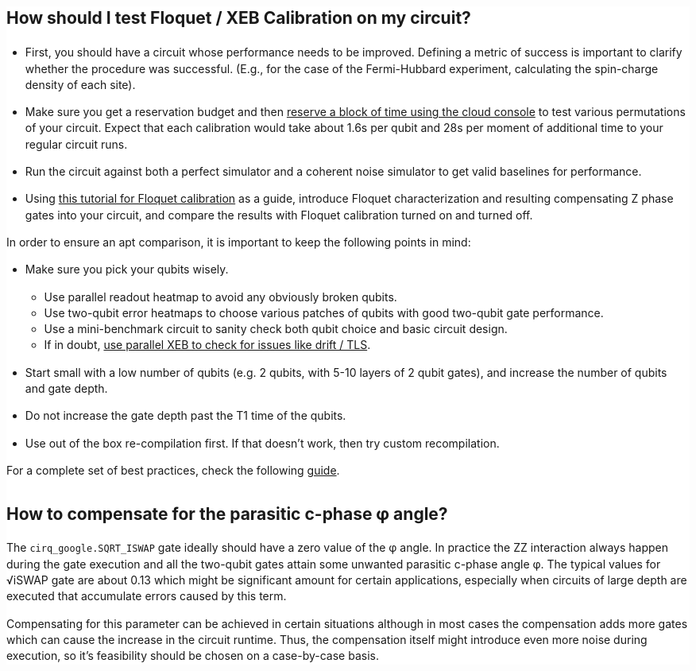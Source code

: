 ## How should I test Floquet / XEB Calibration on my circuit?

* First, you should have a circuit whose performance needs to be improved.  Defining a metric of success is important to 
  clarify whether the procedure was successful. (E.g., for the case of the Fermi-Hubbard experiment, calculating the 
  spin-charge density of each site).
 
* Make sure you get a reservation budget and then 
  [reserve a block of time using the cloud console](https://console.cloud.google.com/quantum/processors/) to test various
  permutations of your circuit. Expect that each calibration would take about 1.6s per qubit and 28s per moment of additional 
  time to your regular circuit runs.
 
* Run the circuit against both a perfect simulator and a coherent noise simulator to get valid baselines for performance.

* Using [this tutorial for Floquet calibration](./floquet_calibration_example.ipynb) as a guide, introduce Floquet characterization 
  and resulting compensating Z phase gates into your circuit, and compare the results with Floquet calibration turned on and turned off.

In order to ensure an apt comparison, it is important to keep the following points in mind:

* Make sure you pick your qubits wisely. 
  - Use parallel readout heatmap to avoid any obviously broken qubits.
  - Use two-qubit error heatmaps to choose various patches of qubits with good two-qubit gate performance.
  - Use a mini-benchmark circuit to sanity check both qubit choice and basic circuit design.
  - If in doubt, [use parallel XEB to check for issues like drift / TLS](./compare_to_calibration.ipynb).

* Start small with a low number of qubits (e.g. 2 qubits, with 5-10 layers of 2 qubit gates), and increase the number of qubits 
  and gate depth.
* Do not increase the gate depth past the T1 time of the qubits.
* Use out of the box re-compilation first. If that doesn’t work, then try custom recompilation.

For a complete set of best practices, check the following [guide](../../google/best_practices.md).

## How to compensate for the parasitic c-phase φ angle?

The `cirq_google.SQRT_ISWAP` gate ideally should have a zero value of the φ angle. In practice the ZZ interaction always 
happen during the gate execution and all the two-qubit gates attain some unwanted parasitic c-phase angle φ. The typical 
values for √iSWAP gate are about 0.13 which might be significant amount for certain applications, especially when circuits
of large depth are executed that accumulate errors caused by this term.

Compensating for this parameter can be achieved in certain situations although in most cases the compensation adds more gates 
which can cause the increase in the circuit runtime. Thus, the compensation itself might introduce even more noise during 
execution, so it’s feasibility should be chosen on a case-by-case basis.
